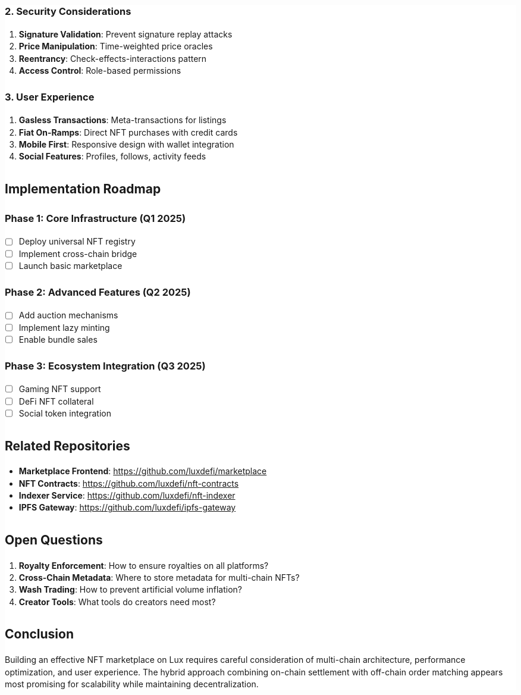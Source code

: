 ### 2. Security Considerations

1. **Signature Validation**: Prevent signature replay attacks
2. **Price Manipulation**: Time-weighted price oracles
3. **Reentrancy**: Check-effects-interactions pattern
4. **Access Control**: Role-based permissions

### 3. User Experience

1. **Gasless Transactions**: Meta-transactions for listings
2. **Fiat On-Ramps**: Direct NFT purchases with credit cards
3. **Mobile First**: Responsive design with wallet integration
4. **Social Features**: Profiles, follows, activity feeds

## Implementation Roadmap

### Phase 1: Core Infrastructure (Q1 2025)
- [ ] Deploy universal NFT registry
- [ ] Implement cross-chain bridge
- [ ] Launch basic marketplace

### Phase 2: Advanced Features (Q2 2025)
- [ ] Add auction mechanisms
- [ ] Implement lazy minting
- [ ] Enable bundle sales

### Phase 3: Ecosystem Integration (Q3 2025)
- [ ] Gaming NFT support
- [ ] DeFi NFT collateral
- [ ] Social token integration

## Related Repositories

- **Marketplace Frontend**: https://github.com/luxdefi/marketplace
- **NFT Contracts**: https://github.com/luxdefi/nft-contracts
- **Indexer Service**: https://github.com/luxdefi/nft-indexer
- **IPFS Gateway**: https://github.com/luxdefi/ipfs-gateway

## Open Questions

1. **Royalty Enforcement**: How to ensure royalties on all platforms?
2. **Cross-Chain Metadata**: Where to store metadata for multi-chain NFTs?
3. **Wash Trading**: How to prevent artificial volume inflation?
4. **Creator Tools**: What tools do creators need most?

## Conclusion

Building an effective NFT marketplace on Lux requires careful consideration of multi-chain architecture, performance optimization, and user experience. The hybrid approach combining on-chain settlement with off-chain order matching appears most promising for scalability while maintaining decentralization.

